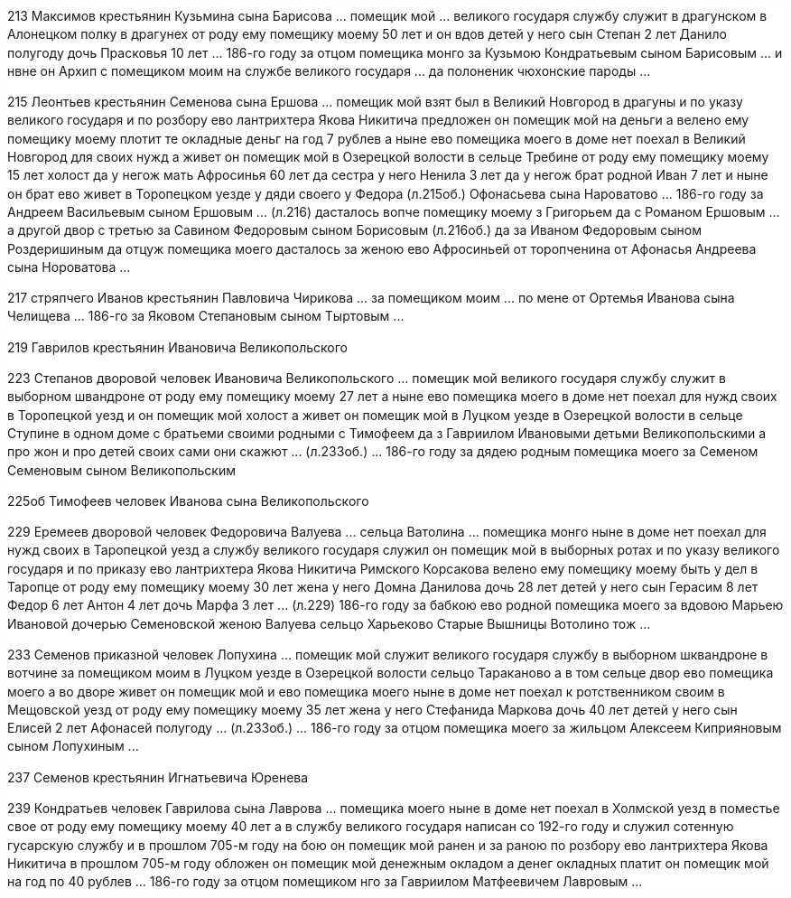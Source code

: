 213 Максимов крестьянин Кузьмина сына Барисова ... помещик мой ... великого государя службу служит в драгунском в Алонецком полку в драгунех от роду ему помещику моему 50 лет и он вдов детей у него сын Степан 2 лет Данило полугоду дочь Прасковья 10 лет ... 186-го году за отцом помещика монго за Кузьмою Кондратьевым сыном Барисовым ... и нвне он Архип с помещиком моим на службе великого государя ... да полоненик чюхонские пароды ...

215 Леонтьев крестьянин Семенова сына Ершова ... помещик мой взят был в Великий Новгород в драгуны и по указу великого государя и по розбору ево лантрихтера Якова Никитича предложен он помещик мой на деньги а велено ему помещику моему плотит те окладные деньг на год 7 рублев а ныне ево помещика моего в доме нет поехал в Великий Новгород для своих нужд а живет он помещик мой в Озерецкой волости в сельце Требине от роду ему помещику моему 15 лет холост да у негож мать Афросинья 60 лет да сестра у него Ненила 3 лет да у негож брат родной Иван 7 лет и ныне он брат ево живет в Торопецком уезде у дяди своего у Федора (л.215об.) Офонасьева сына Нароватово ... 186-го году за Андреем Васильевым сыном Ершовым ... (л.216) дасталось вопче помещику моему з Григорьем да с Романом Ершовым ... а другой двор с третью за Савином Федоровым сыном Борисовым (л.216об.) да за Иваном Федоровым сыном Роздеришиным да отцуж помещика моего дасталось за женою ево Афросиньей от торопченина от Афонасья Андреева сына Нороватова ...

217 стряпчего Иванов крестьянин Павловича Чирикова ... за помещиком моим ... по мене от Ортемья Иванова сына Челищева ... 186-го за Яковом Степановым сыном Тыртовым ...

219 Гаврилов крестьянин Ивановича Великопольского

223 Степанов дворовой человек Ивановича Великопольского ... помещик мой великого государя службу служит в выборном швандроне от роду ему помещику моему 27 лет а ныне ево помещика моего в доме нет поехал для нужд своих в Торопецкой уезд и он помещик мой холост а живет он помещик мой в Луцком уезде в Озерецкой волости в сельце Ступине в одном доме с братьеми своими родными с Тимофеем да з Гавриилом Ивановыми детьми Великопольскими а про жон и про детей своих сами они скажют ... (л.233об.) ... 186-го году за дядею родным помещика моего за Семеном Семеновым сыном Великопольским

225об Тимофеев человек Иванова сына Великопольского

229 Еремеев дворовой человек Федоровича Валуева ... сельца Ватолина ... помещика монго ныне в доме нет поехал для нужд своих в Таропецкой уезд а службу великого государя служил он помещик мой в выборных ротах и по указу великого государя и по приказу ево лантрихтера Якова Никитича Римского Корсакова велено ему помещику моему быть у дел в Таропце от роду ему помещику моему 30 лет жена у него Домна Данилова дочь 28 лет детей у него сын Герасим 8 лет Федор 6 лет Антон 4 лет дочь Марфа 3 лет ... (л.229) 186-го году за бабкою ево родной помещика моего за вдовою Марьею Ивановой дочерью Семеновской женою Валуева сельцо Харьеково Старые Вышницы Вотолино тож ...

233 Семенов приказной человек Лопухина ... помещик мой служит великого государя службу в выборном шквандроне в вотчине за помещиком моим в Луцком уезде в Озерецкой волости сельцо Тараканово а в том сельце двор ево помещика моего а во дворе живет он помещик мой и ево помещика моего ныне в доме нет поехал к ротственником своим в Мещовской уезд от роду ему помещику моему 35 лет жена у него Стефанида Маркова дочь 40 лет детей у него сын Елисей 2 лет Афонасей полугоду ... (л.233об.) ... 186-го году за отцом помещика моего за жильцом Алексеем Киприяновым сыном Лопухиным ...

237 Семенов крестьянин Игнатьевича Юренева

239 Кондратьев человек Гаврилова сына Лаврова ... помещика моего ныне в доме нет поехал в Холмской уезд в поместье свое от роду ему помещику моему 40 лет а в службу великого государя написан со 192-го году и служил сотенную гусарскую службу и в прошлом 705-м году на бою он помещик мой ранен и за раною по розбору ево лантрихтера Якова Никитича в прошлом 705-м году обложен он помещик мой денежным окладом а денег окладных платит он помещик мой на год по 40 рублев ... 186-го году за отцом помещиком нго за Гавриилом Матфеевичем Лавровым ...
